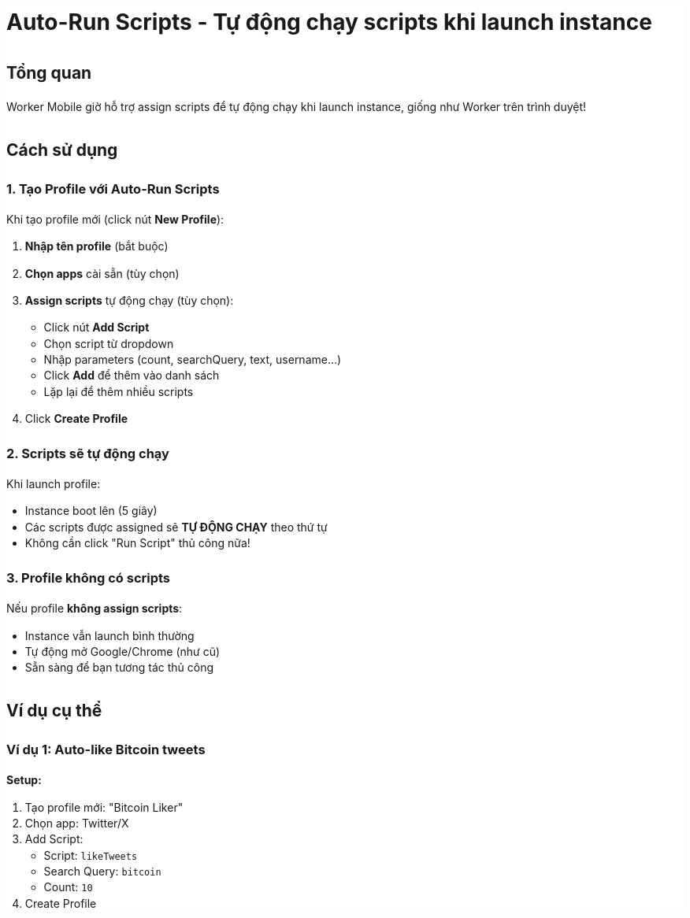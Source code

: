 # Auto-Run Scripts - Tự động chạy scripts khi launch instance

## Tổng quan

Worker Mobile giờ hỗ trợ assign scripts để tự động chạy khi launch instance, giống như Worker trên trình duyệt!

## Cách sử dụng

### 1. Tạo Profile với Auto-Run Scripts

Khi tạo profile mới (click nút **New Profile**):

1. **Nhập tên profile** (bắt buộc)
2. **Chọn apps** cài sẵn (tùy chọn)
3. **Assign scripts** tự động chạy (tùy chọn):
   - Click nút **Add Script**
   - Chọn script từ dropdown
   - Nhập parameters (count, searchQuery, text, username...)
   - Click **Add** để thêm vào danh sách
   - Lặp lại để thêm nhiều scripts

4. Click **Create Profile**

### 2. Scripts sẽ tự động chạy

Khi launch profile:
- Instance boot lên (5 giây)
- Các scripts được assigned sẽ **TỰ ĐỘNG CHẠY** theo thứ tự
- Không cần click "Run Script" thủ công nữa!

### 3. Profile không có scripts

Nếu profile **không assign scripts**:
- Instance vẫn launch bình thường
- Tự động mở Google/Chrome (như cũ)
- Sẵn sàng để bạn tương tác thủ công

## Ví dụ cụ thể

### Ví dụ 1: Auto-like Bitcoin tweets

**Setup:**
1. Tạo profile mới: "Bitcoin Liker"
2. Chọn app: Twitter/X
3. Add Script:
   - Script: `likeTweets`
   - Search Query: `bitcoin`
   - Count: `10`
4. Create Profile
